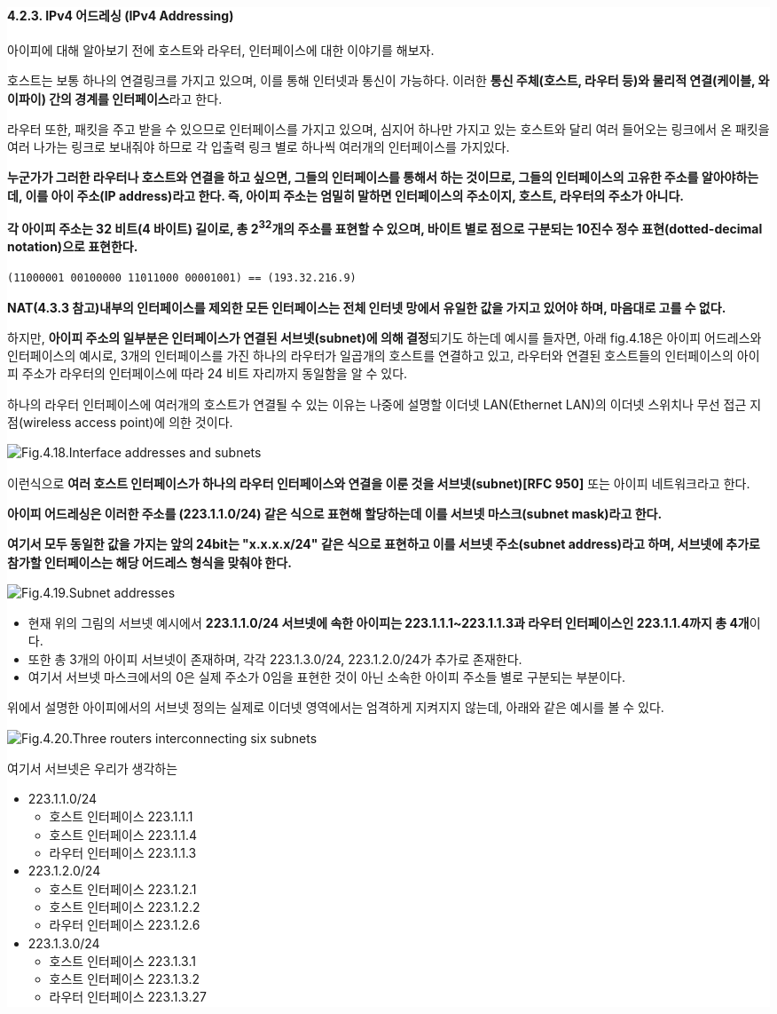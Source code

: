 #### 4.2.3. IPv4 어드레싱 (IPv4 Addressing)

아이피에 대해 알아보기 전에 호스트와 라우터, 인터페이스에 대한 이야기를 해보자.

호스트는 보통 하나의 연결링크를 가지고 있으며, 이를 통해 인터넷과 통신이 가능하다. 이러한 **통신 주체(호스트, 라우터 등)와 물리적 연결(케이블, 와이파이) 간의 경계를 인터페이스**라고 한다.

라우터 또한, 패킷을 주고 받을 수 있으므로 인터페이스를 가지고 있으며, 심지어 하나만 가지고 있는 호스트와 달리 여러 들어오는 링크에서 온 패킷을 여러 나가는 링크로 보내줘야 하므로 각 입출력 링크 별로 하나씩 여러개의 인터페이스를 가지있다.

**누군가가 그러한 라우터나 호스트와 연결을 하고 싶으면, 그들의 인터페이스를 통해서 하는 것이므로, 그들의 인터페이스의 고유한 주소를 알아야하는데, 이를 아이 주소(IP address)라고 한다. 즉, 아이피 주소는 엄밀히 말하면 인터페이스의 주소이지, 호스트, 라우터의 주소가 아니다.**

**각 아이피 주소는 32 비트(4 바이트) 길이로, 총 $2^{32}$개의 주소를 표현할 수 있으며, 바이트 별로 점으로 구분되는 10진수 정수 표현(dotted-decimal notation)으로 표현한다.**  

```아이피
(11000001 00100000 11011000 00001001) == (193.32.216.9)
```

 **NAT(4.3.3 참고)내부의 인터페이스를 제외한 모든 인터페이스는 전체 인터넷 망에서 유일한 값을 가지고 있어야 하며, 마음대로 고를 수 없다.**

하지만, **아이피 주소의 일부분은 인터페이스가 연결된 서브넷(subnet)에 의해 결정**되기도 하는데 예시를 들자면, 아래 fig.4.18은 아이피 어드레스와 인터페이스의 예시로, 3개의 인터페이스를 가진 하나의 라우터가 일곱개의 호스트를 연결하고 있고, 라우터와 연결된 호스트들의 인터페이스의 아이피 주소가 라우터의 인터페이스에 따라 24 비트 자리까지 동일함을 알 수 있다.

 하나의 라우터 인터페이스에 여러개의 호스트가 연결될 수 있는 이유는 나중에 설명할 이더넷 LAN(Ethernet LAN)의 이더넷 스위치나 무선 접근 지점(wireless access point)에 의한 것이다.

![Fig.4.18.Interface addresses and subnets](image-20211105114634788.png)

이런식으로 **여러 호스트 인터페이스가 하나의 라우터 인터페이스와 연결을 이룬 것을 서브넷(subnet)[RFC 950]** 또는 아이피 네트워크라고 한다.

**아이피 어드레싱은 이러한 주소를 (223.1.1.0/24) 같은 식으로 표현해 할당하는데 이를 서브넷 마스크(subnet mask)라고 한다.**

**여기서 모두 동일한 값을 가지는 앞의 24bit는 "x.x.x.x/24" 같은 식으로 표현하고 이를 서브넷 주소(subnet address)라고 하며, 서브넷에 추가로 참가할 인터페이스는 해당 어드레스 형식을 맞춰야 한다.**

![Fig.4.19.Subnet addresses](image-20211105114705926.png)

- 현재 위의 그림의 서브넷 예시에서 **223.1.1.0/24 서브넷에 속한 아이피는 223.1.1.1~223.1.1.3과 라우터 인터페이스인 223.1.1.4까지 총 4개**이다.
- 또한 총 3개의 아이피 서브넷이 존재하며, 각각 223.1.3.0/24, 223.1.2.0/24가 추가로 존재한다.
- 여기서 서브넷 마스크에서의 0은 실제 주소가 0임을 표현한 것이 아닌 소속한 아이피 주소들 별로 구분되는 부분이다. 

위에서 설명한 아이피에서의 서브넷 정의는 실제로 이더넷 영역에서는 엄격하게 지켜지지 않는데, 아래와 같은 예시를 볼 수 있다.

![Fig.4.20.Three routers interconnecting six subnets](image-20211105114734464.png)

여기서 서브넷은 우리가 생각하는

- 223.1.1.0/24
  - 호스트 인터페이스 223.1.1.1
  - 호스트 인터페이스 223.1.1.4
  - 라우터 인터페이스 223.1.1.3
- 223.1.2.0/24
  - 호스트 인터페이스 223.1.2.1
  - 호스트 인터페이스 223.1.2.2
  - 라우터 인터페이스 223.1.2.6
- 223.1.3.0/24
  - 호스트 인터페이스 223.1.3.1
  - 호스트 인터페이스 223.1.3.2
  - 라우터 인터페이스 223.1.3.27
